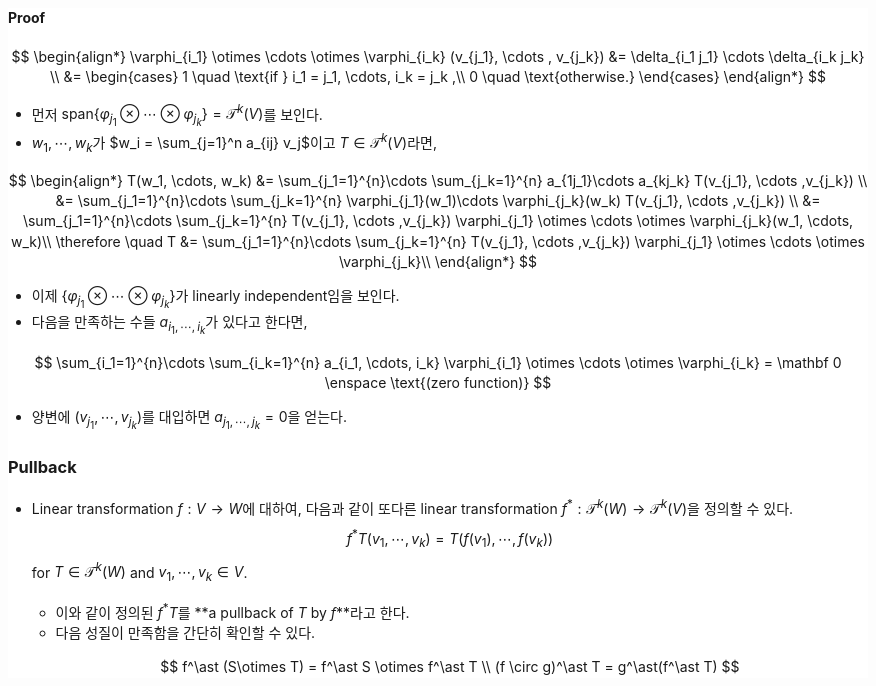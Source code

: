 #### Proof

$$
\begin{align*}
\varphi_{i_1} \otimes \cdots \otimes \varphi_{i_k} (v_{j_1}, \cdots , v_{j_k}) &= \delta_{i_1 j_1} \cdots \delta_{i_k j_k} \\
&= \begin{cases}
1 \quad \text{if } i_1 = j_1, \cdots, i_k = j_k ,\\
0 \quad \text{otherwise.}
\end{cases}
\end{align*}
$$

* 먼저 $\text{span} \{\varphi_{j_1} \otimes \cdots \otimes \varphi_{j_k}\} = \mathscr T^k(V)$를 보인다.
* $w_1, \cdots, w_k$가 $w_i = \sum_{j=1}^n a_{ij} v_j$이고 $T \in \mathscr T^k (V)$라면,

$$
\begin{align*}
T(w_1, \cdots, w_k) &= \sum_{j_1=1}^{n}\cdots \sum_{j_k=1}^{n} a_{1j_1}\cdots a_{kj_k} T(v_{j_1}, \cdots ,v_{j_k}) \\
&= \sum_{j_1=1}^{n}\cdots \sum_{j_k=1}^{n} \varphi_{j_1}(w_1)\cdots \varphi_{j_k}(w_k) T(v_{j_1}, \cdots ,v_{j_k}) \\
&= \sum_{j_1=1}^{n}\cdots \sum_{j_k=1}^{n} T(v_{j_1}, \cdots ,v_{j_k}) \varphi_{j_1} \otimes \cdots \otimes \varphi_{j_k}(w_1, \cdots, w_k)\\
\therefore \quad T &= \sum_{j_1=1}^{n}\cdots \sum_{j_k=1}^{n} T(v_{j_1}, \cdots ,v_{j_k}) \varphi_{j_1} \otimes \cdots \otimes \varphi_{j_k}\\
\end{align*}
$$

* 이제 $\{\varphi_{j_1} \otimes \cdots \otimes \varphi_{j_k}\}$가 linearly independent임을 보인다.
* 다음을 만족하는 수들 $a_{i_1, \cdots, i_k}$가 있다고 한다면,

$$
\sum_{i_1=1}^{n}\cdots \sum_{i_k=1}^{n} a_{i_1, \cdots, i_k} \varphi_{i_1} \otimes \cdots \otimes \varphi_{i_k} = \mathbf 0 \enspace \text{(zero function)}
$$

* 양변에 $(v_{j_1}, \cdots, v_{j_k})$를 대입하면 $a_{j_1, \cdots, j_k} = 0$을 얻는다.



### Pullback

* Linear transformation $f : V\rightarrow W$에 대하여, 다음과 같이 또다른 linear transformation $f^\ast : \mathscr T^k(W) \rightarrow \mathscr T^k(V)$을 정의할 수 있다.
  $$
  f^\ast T(v_1, \cdots ,v_k) = T(f(v_1), \cdots, f(v_k))
  $$
  for $T \in \mathscr T^k(W)$ and $v_1, \cdots, v_k \in V$.
  * 이와 같이 정의된 $f^\ast T$를 **a pullback of $T$ by $f$**라고 한다.
  * 다음 성질이 만족함을 간단히 확인할 수 있다.

  $$
  f^\ast (S\otimes T) = f^\ast S \otimes f^\ast T \\
  (f \circ g)^\ast T = g^\ast(f^\ast T)
  $$
